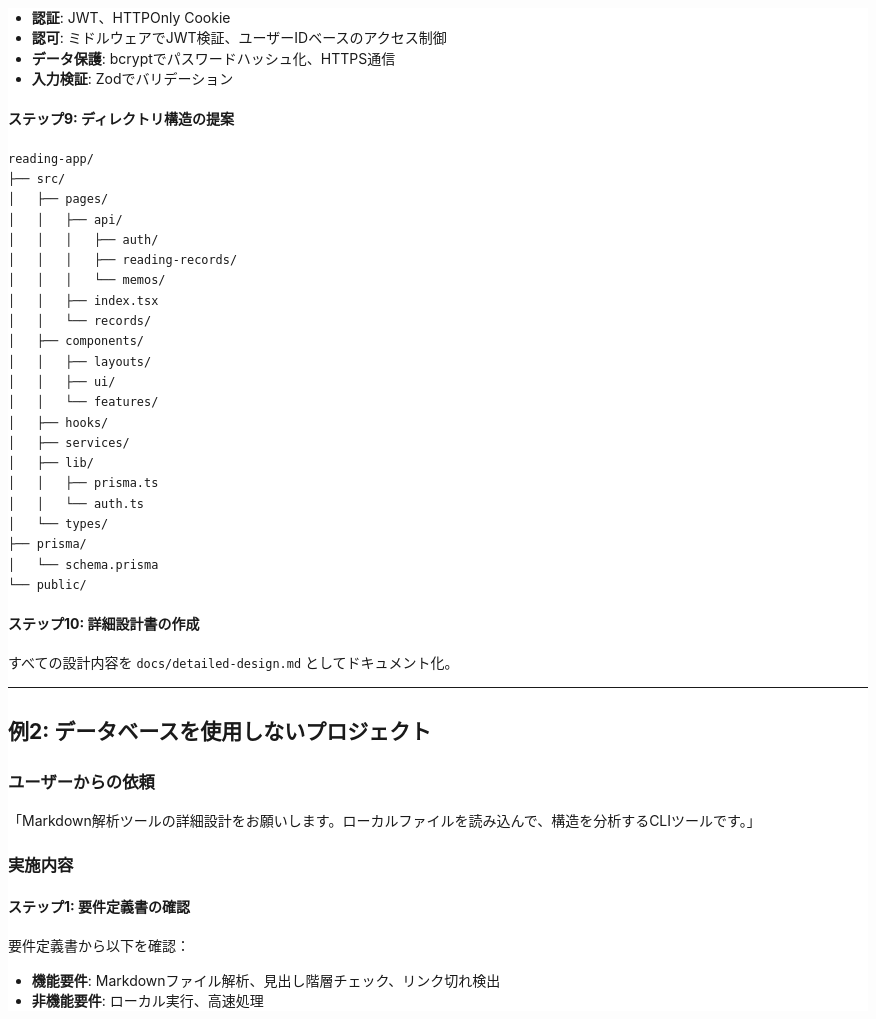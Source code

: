 - **認証**: JWT、HTTPOnly Cookie
- **認可**: ミドルウェアでJWT検証、ユーザーIDベースのアクセス制御
- **データ保護**: bcryptでパスワードハッシュ化、HTTPS通信
- **入力検証**: Zodでバリデーション

#### ステップ9: ディレクトリ構造の提案

```
reading-app/
├── src/
│   ├── pages/
│   │   ├── api/
│   │   │   ├── auth/
│   │   │   ├── reading-records/
│   │   │   └── memos/
│   │   ├── index.tsx
│   │   └── records/
│   ├── components/
│   │   ├── layouts/
│   │   ├── ui/
│   │   └── features/
│   ├── hooks/
│   ├── services/
│   ├── lib/
│   │   ├── prisma.ts
│   │   └── auth.ts
│   └── types/
├── prisma/
│   └── schema.prisma
└── public/
```

#### ステップ10: 詳細設計書の作成

すべての設計内容を `docs/detailed-design.md` としてドキュメント化。

---

## 例2: データベースを使用しないプロジェクト

### ユーザーからの依頼

「Markdown解析ツールの詳細設計をお願いします。ローカルファイルを読み込んで、構造を分析するCLIツールです。」

### 実施内容

#### ステップ1: 要件定義書の確認

要件定義書から以下を確認：

- **機能要件**: Markdownファイル解析、見出し階層チェック、リンク切れ検出
- **非機能要件**: ローカル実行、高速処理
